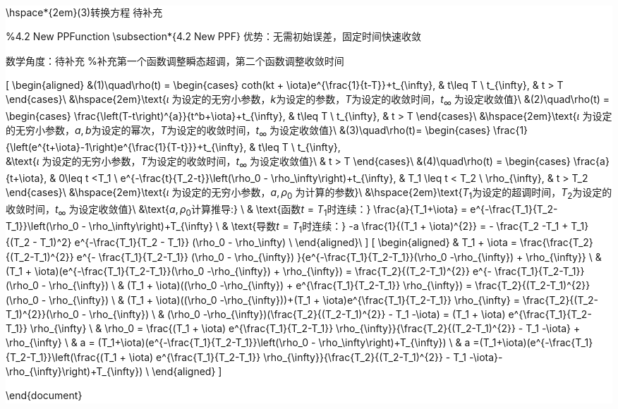 \hspace*{2em}(3)转换方程
待补充

%4.2 New PPFunction
\subsection*{4.2 New PPF}
优势：无需初始误差，固定时间快速收敛

数学角度：待补充 %补充第一个函数调整瞬态超调，第二个函数调整收敛时间


\[
\begin{aligned}
    &(1)\quad\rho(t) = \begin{cases}
        coth(kt + \iota)e^{\frac{1}{t-T}}+t_{\infty}, & t\leq T \\
        t_{\infty},                                   & t > T
    \end{cases}\\
    &\hspace{2em}\text{$\iota$ 为设定的无穷小参数，$k$为设定的参数，$T$为设定的收敛时间，$t_{\infty}$ 为设定收敛值}\\
    &(2)\quad\rho(t) = \begin{cases}
        \frac{\left(T-t\right)^{a}}{t^b+\iota}+t_{\infty}, & t\leq T \\
        t_{\infty},                                        & t > T
    \end{cases}\\
    &\hspace{2em}\text{$\iota$ 为设定的无穷小参数，$a,b$为设定的幂次，$T$为设定的收敛时间，$t_{\infty}$ 为设定收敛值}\\
    &(3)\quad\rho(t)= \begin{cases}
        \frac{1}{\left(e^{t+\iota}-1\right)e^{\frac{1}{T-t}}}+t_{\infty}, & t\leq T \\
        t_{\infty},   
        &\text{$\iota$ 为设定的无穷小参数，$T$为设定的收敛时间，$t_{\infty}$ 为设定收敛值}\\ & t > T
    \end{cases}\\
    &(4)\quad\rho(t) = \begin{cases}
        \frac{a}{t+\iota},                                                & 0\leq t <T_1     \\
        e^{-\frac{t}{T_2-t}}\left(\rho_0 - \rho_\infty\right)+t_{\infty}, & T_1 \leq t < T_2 \\
        \rho_{\infty},                                                    & t > T_2
    \end{cases}\\
    &\hspace{2em}\text{$\iota$ 为设定的无穷小参数，$a,\rho_0$ 为计算的参数}\\
    &\hspace{2em}\text{$T_1$为设定的超调时间，$T_2$为设定的收敛时间，$t_{\infty}$ 为设定收敛值}\\
    &\text{$a,\rho_0$计算推导:}    \\
    & \text{函数$t = T_1$时连续：} \frac{a}{T_1+\iota} = e^{-\frac{T_1}{T_2-T_1}}\left(\rho_0 - \rho_\infty\right)+T_{\infty}   \\
    & \text{导数$t = T_1$时连续：} -a  \frac{1}{(T_1 + \iota)^{2}} = -  \frac{T_2 -T_1 + T_1}{(T_2 - T_1)^2} e^{-\frac{T_1}{T_2 -  T_1}} (\rho_0 - \rho_\infty)            \\
    \end{aligned}\\
    \]
\[
    \begin{aligned}
         & T_1 + \iota = \frac{\frac{T_2}{(T_2-T_1)^{2}} e^{- \frac{T_1}{T_2-T_1}} (\rho_0 - \rho_{\infty}) }{e^{-\frac{T_1}{T_2-T_1}}(\rho_0 -\rho_{\infty}) + \rho_{\infty}}               \\
         & (T_1 + \iota)(e^{-\frac{T_1}{T_2-T_1}}(\rho_0 -\rho_{\infty}) + \rho_{\infty}) = \frac{T_2}{(T_2-T_1)^{2}} e^{- \frac{T_1}{T_2-T_1}} (\rho_0 - \rho_{\infty})                     \\
         & (T_1 + \iota)((\rho_0 -\rho_{\infty}) + e^{\frac{T_1}{T_2-T_1}} \rho_{\infty}) = \frac{T_2}{(T_2-T_1)^{2}}(\rho_0 - \rho_{\infty})                                                \\
         & (T_1 + \iota)((\rho_0 -\rho_{\infty}))+(T_1 + \iota)e^{\frac{T_1}{T_2-T_1}} \rho_{\infty} = \frac{T_2}{(T_2-T_1)^{2}}(\rho_0 - \rho_{\infty})                                     \\
         & (\rho_0 -\rho_{\infty})(\frac{T_2}{(T_2-T_1)^{2}} - T_1 -\iota) = (T_1 + \iota) e^{\frac{T_1}{T_2-T_1}} \rho_{\infty}                                                             \\
         & \rho_0 = \frac{(T_1 + \iota) e^{\frac{T_1}{T_2-T_1}} \rho_{\infty}}{\frac{T_2}{(T_2-T_1)^{2}} - T_1 -\iota} + \rho_{\infty}                                                       \\
         & a = (T_1+\iota)(e^{-\frac{T_1}{T_2-T_1}}\left(\rho_0 - \rho_\infty\right)+T_{\infty})                                                                                             \\
         & a =(T_1+\iota)(e^{-\frac{T_1}{T_2-T_1}}\left(\frac{(T_1 + \iota) e^{\frac{T_1}{T_2-T_1}} \rho_{\infty}}{\frac{T_2}{(T_2-T_1)^{2}} - T_1 -\iota}- \rho_{\infty}\right)+T_{\infty}) \\
    \end{aligned}
\]



\end{document}
